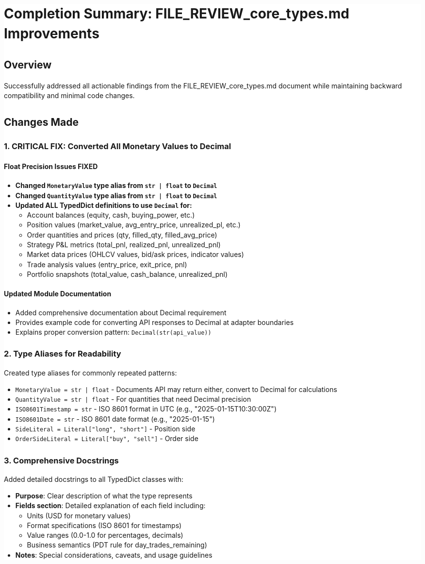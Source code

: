 # Completion Summary: FILE_REVIEW_core_types.md Improvements

## Overview
Successfully addressed all actionable findings from the FILE_REVIEW_core_types.md document while maintaining backward compatibility and minimal code changes.

## Changes Made

### 1. **CRITICAL FIX: Converted All Monetary Values to Decimal**

#### Float Precision Issues FIXED
- **Changed `MonetaryValue` type alias from `str | float` to `Decimal`**
- **Changed `QuantityValue` type alias from `str | float` to `Decimal`**
- **Updated ALL TypedDict definitions to use `Decimal` for:**
  - Account balances (equity, cash, buying_power, etc.)
  - Position values (market_value, avg_entry_price, unrealized_pl, etc.)
  - Order quantities and prices (qty, filled_qty, filled_avg_price)
  - Strategy P&L metrics (total_pnl, realized_pnl, unrealized_pnl)
  - Market data prices (OHLCV values, bid/ask prices, indicator values)
  - Trade analysis values (entry_price, exit_price, pnl)
  - Portfolio snapshots (total_value, cash_balance, unrealized_pnl)
  
#### Updated Module Documentation
- Added comprehensive documentation about Decimal requirement
- Provides example code for converting API responses to Decimal at adapter boundaries
- Explains proper conversion pattern: `Decimal(str(api_value))`

### 2. Type Aliases for Readability

Created type aliases for commonly repeated patterns:
- `MonetaryValue = str | float` - Documents API may return either, convert to Decimal for calculations
- `QuantityValue = str | float` - For quantities that need Decimal precision
- `ISO8601Timestamp = str` - ISO 8601 format in UTC (e.g., "2025-01-15T10:30:00Z")
- `ISO8601Date = str` - ISO 8601 date format (e.g., "2025-01-15")
- `SideLiteral = Literal["long", "short"]` - Position side
- `OrderSideLiteral = Literal["buy", "sell"]` - Order side

### 3. Comprehensive Docstrings

Added detailed docstrings to all TypedDict classes with:
- **Purpose**: Clear description of what the type represents
- **Fields section**: Detailed explanation of each field including:
  - Units (USD for monetary values)
  - Format specifications (ISO 8601 for timestamps)
  - Value ranges (0.0-1.0 for percentages, decimals)
  - Business semantics (PDT rule for day_trades_remaining)
- **Notes**: Special considerations, caveats, and usage guidelines
